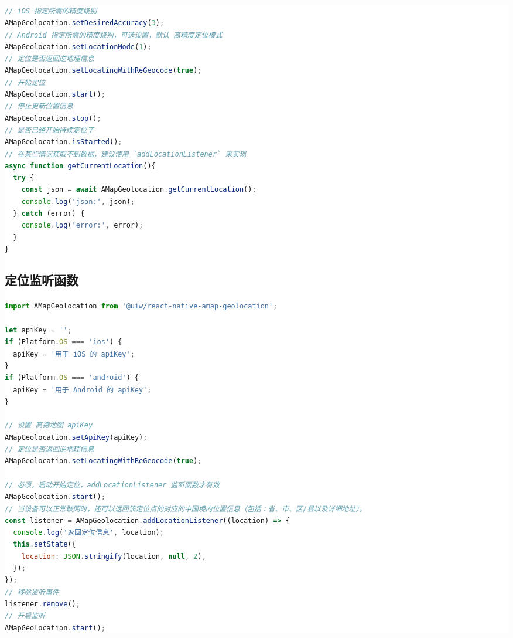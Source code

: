 ```javascript
// iOS 指定所需的精度级别
AMapGeolocation.setDesiredAccuracy(3);
// Android 指定所需的精度级别，可选设置，默认 高精度定位模式
AMapGeolocation.setLocationMode(1);
// 定位是否返回逆地理信息
AMapGeolocation.setLocatingWithReGeocode(true);
// 开始定位
AMapGeolocation.start();
// 停止更新位置信息
AMapGeolocation.stop();
// 是否已经开始持续定位了
AMapGeolocation.isStarted();
// 在某些情况获取不到数据，建议使用 `addLocationListener` 来实现
async function getCurrentLocation(){
  try {
    const json = await AMapGeolocation.getCurrentLocation();
    console.log('json:', json);
  } catch (error) {
    console.log('error:', error);
  }
}
```

## 定位监听函数

```js
import AMapGeolocation from '@uiw/react-native-amap-geolocation';

let apiKey = '';
if (Platform.OS === 'ios') {
  apiKey = '用于 iOS 的 apiKey';
}
if (Platform.OS === 'android') {
  apiKey = '用于 Android 的 apiKey';
}

// 设置 高德地图 apiKey
AMapGeolocation.setApiKey(apiKey);
// 定位是否返回逆地理信息
AMapGeolocation.setLocatingWithReGeocode(true);

// 必须，启动开始定位，addLocationListener 监听函数才有效
AMapGeolocation.start();
// 当设备可以正常联网时，还可以返回该定位点的对应的中国境内位置信息（包括：省、市、区/县以及详细地址）。
const listener = AMapGeolocation.addLocationListener((location) => {
  console.log('返回定位信息', location);
  this.setState({
    location: JSON.stringify(location, null, 2), 
  });
});
// 移除监听事件
listener.remove();
// 开启监听
AMapGeolocation.start();
```
